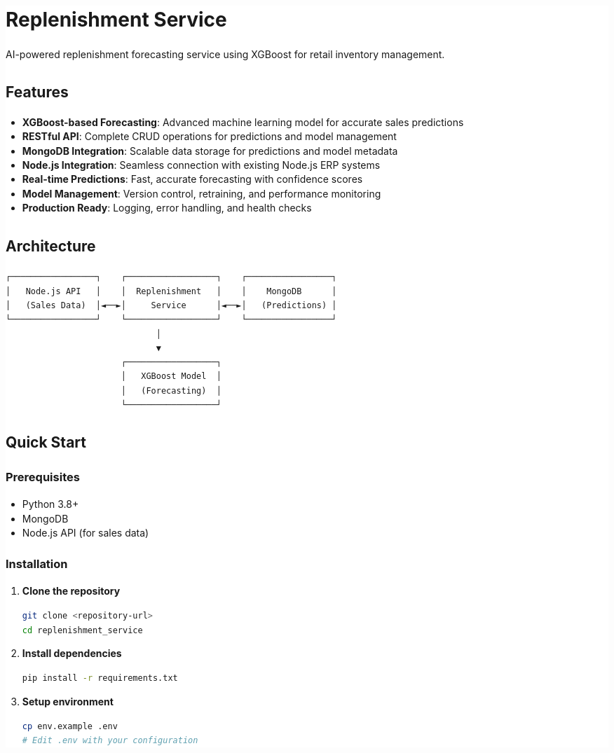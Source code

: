 # Replenishment Service

AI-powered replenishment forecasting service using XGBoost for retail inventory management.

## Features

- **XGBoost-based Forecasting**: Advanced machine learning model for accurate sales predictions
- **RESTful API**: Complete CRUD operations for predictions and model management
- **MongoDB Integration**: Scalable data storage for predictions and model metadata
- **Node.js Integration**: Seamless connection with existing Node.js ERP systems
- **Real-time Predictions**: Fast, accurate forecasting with confidence scores
- **Model Management**: Version control, retraining, and performance monitoring
- **Production Ready**: Logging, error handling, and health checks

## Architecture

```
┌─────────────────┐    ┌──────────────────┐    ┌─────────────────┐
│   Node.js API   │    │  Replenishment   │    │    MongoDB      │
│   (Sales Data)  │◄──►│     Service      │◄──►│   (Predictions) │
└─────────────────┘    └──────────────────┘    └─────────────────┘
                              │
                              ▼
                       ┌──────────────────┐
                       │   XGBoost Model  │
                       │   (Forecasting)  │
                       └──────────────────┘
```

## Quick Start

### Prerequisites

- Python 3.8+
- MongoDB
- Node.js API (for sales data)

### Installation

1. **Clone the repository**
   ```bash
   git clone <repository-url>
   cd replenishment_service
   ```

2. **Install dependencies**
   ```bash
   pip install -r requirements.txt
   ```

3. **Setup environment**
   ```bash
   cp env.example .env
   # Edit .env with your configuration
   ```
